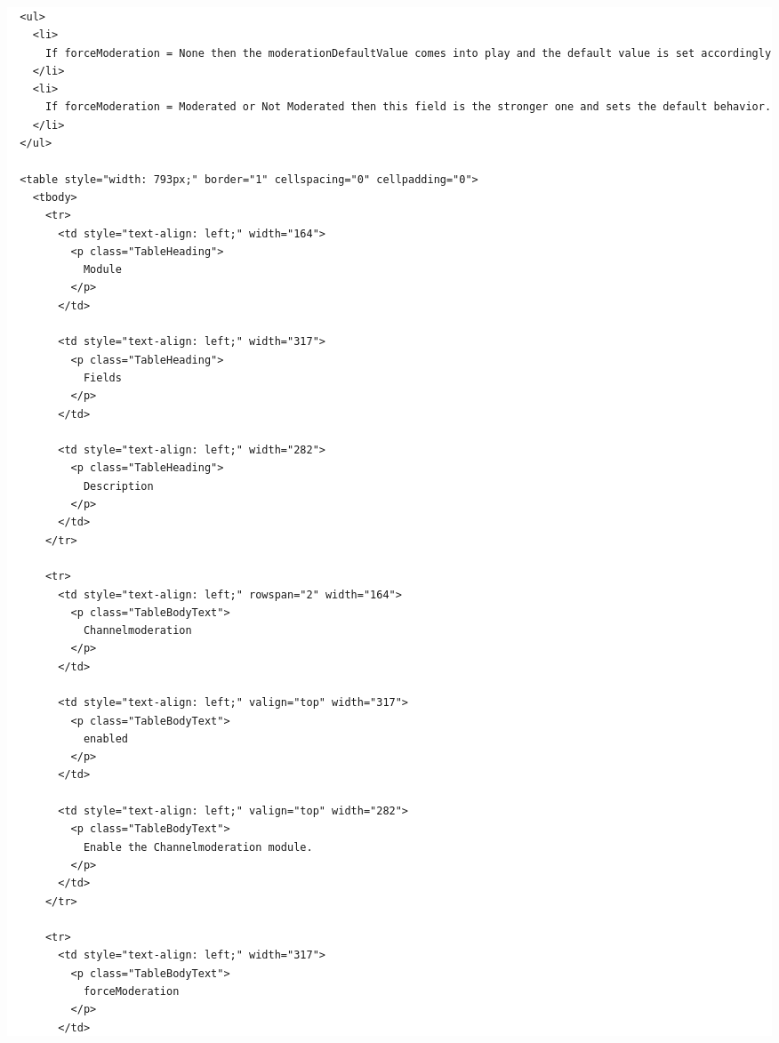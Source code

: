       <ul>
        <li>
          If forceModeration = None then the moderationDefaultValue comes into play and the default value is set accordingly
        </li>
        <li>
          If forceModeration = Moderated or Not Moderated then this field is the stronger one and sets the default behavior.
        </li>
      </ul>
      
      <table style="width: 793px;" border="1" cellspacing="0" cellpadding="0">
        <tbody>
          <tr>
            <td style="text-align: left;" width="164">
              <p class="TableHeading">
                Module
              </p>
            </td>
            
            <td style="text-align: left;" width="317">
              <p class="TableHeading">
                Fields
              </p>
            </td>
            
            <td style="text-align: left;" width="282">
              <p class="TableHeading">
                Description
              </p>
            </td>
          </tr>
          
          <tr>
            <td style="text-align: left;" rowspan="2" width="164">
              <p class="TableBodyText">
                Channelmoderation
              </p>
            </td>
            
            <td style="text-align: left;" valign="top" width="317">
              <p class="TableBodyText">
                enabled
              </p>
            </td>
            
            <td style="text-align: left;" valign="top" width="282">
              <p class="TableBodyText">
                Enable the Channelmoderation module.
              </p>
            </td>
          </tr>
          
          <tr>
            <td style="text-align: left;" width="317">
              <p class="TableBodyText">
                forceModeration
              </p>
            </td>
            